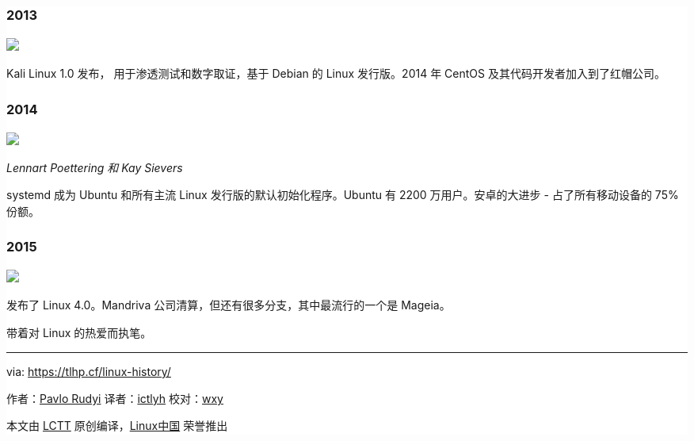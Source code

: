 
### 2013


![](/Asserts/Images//attachment/album/201510/26/070820pqtlpmdiil4ildjq.png)


Kali Linux 1.0 发布， 用于渗透测试和数字取证，基于 Debian 的 Linux 发行版。2014 年 CentOS 及其代码开发者加入到了红帽公司。


### 2014


![](/Asserts/Images//attachment/album/201510/26/070821qqfbql6g0klk0rlq.jpg)


*Lennart Poettering 和 Kay Sievers*


systemd 成为 Ubuntu 和所有主流 Linux 发行版的默认初始化程序。Ubuntu 有 2200 万用户。安卓的大进步 - 占了所有移动设备的 75% 份额。


### 2015


![](/Asserts/Images//attachment/album/201510/26/070822vxybqvzxyvyqxpy7.jpg)


发布了 Linux 4.0。Mandriva 公司清算，但还有很多分支，其中最流行的一个是 Mageia。


带着对 Linux 的热爱而执笔。









---


via: <https://tlhp.cf/linux-history/>


作者：[Pavlo Rudyi](https://tlhp.cf/author/paul/) 译者：[ictlyh](http://mutouxiaogui.cn/blog) 校对：[wxy](https://github.com/wxy)


本文由 [LCTT](https://github.com/LCTT/TranslateProject) 原创编译，[Linux中国](https://linux.cn/) 荣誉推出
